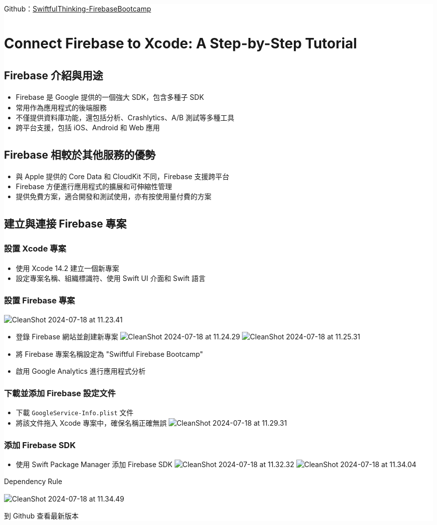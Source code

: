 Github：[SwiftfulThinking-FirebaseBootcamp](https://github.com/RainBowT0506/SwiftfulThinking-FirebaseBootcamp)
# Connect Firebase to Xcode: A Step-by-Step Tutorial
## Firebase 介紹與用途
- Firebase 是 Google 提供的一個強大 SDK，包含多種子 SDK
- 常用作為應用程式的後端服務
- 不僅提供資料庫功能，還包括分析、Crashlytics、A/B 測試等多種工具
- 跨平台支援，包括 iOS、Android 和 Web 應用

## Firebase 相較於其他服務的優勢
- 與 Apple 提供的 Core Data 和 CloudKit 不同，Firebase 支援跨平台
- Firebase 方便進行應用程式的擴展和可伸縮性管理
- 提供免費方案，適合開發和測試使用，亦有按使用量付費的方案

## 建立與連接 Firebase 專案
### 設置 Xcode 專案
- 使用 Xcode 14.2 建立一個新專案
- 設定專案名稱、組織標識符、使用 Swift UI 介面和 Swift 語言

### 設置 Firebase 專案
![CleanShot 2024-07-18 at 11.23.41](https://hackmd.io/_uploads/r1O05bIdR.png)

- 登錄 Firebase 網站並創建新專案
![CleanShot 2024-07-18 at 11.24.29](https://hackmd.io/_uploads/BkuWi-IuR.png)
![CleanShot 2024-07-18 at 11.25.31](https://hackmd.io/_uploads/rysNoW8OA.png)

- 將 Firebase 專案名稱設定為 "Swiftful Firebase Bootcamp"
- 啟用 Google Analytics 進行應用程式分析

### 下載並添加 Firebase 設定文件
- 下載 `GoogleService-Info.plist` 文件
- 將該文件拖入 Xcode 專案中，確保名稱正確無誤
![CleanShot 2024-07-18 at 11.29.31](https://hackmd.io/_uploads/BJ3NhW8OA.png)

### 添加 Firebase SDK
- 使用 Swift Package Manager 添加 Firebase SDK
![CleanShot 2024-07-18 at 11.32.32](https://hackmd.io/_uploads/ryEl6bI_C.png)
![CleanShot 2024-07-18 at 11.34.04](https://hackmd.io/_uploads/H11rab8dR.png)

Dependency Rule

![CleanShot 2024-07-18 at 11.34.49](https://hackmd.io/_uploads/ryIKpWU_0.png)

到 Github 查看最新版本
